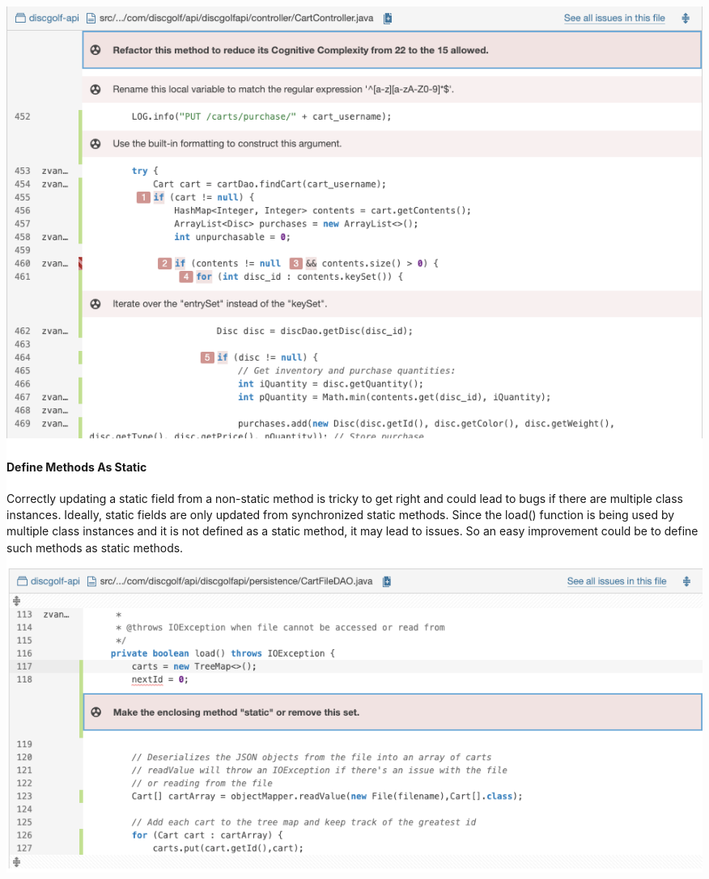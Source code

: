 ![area_of_improvement_2](area_of_improvement_2.png) 

#### Define Methods As Static

Correctly updating a static field from a non-static method is tricky to get right and could lead to bugs if there are multiple class instances. Ideally, static fields are only updated from synchronized static methods. Since the load() function is being used by multiple class instances and it is not defined as a static method, it may lead to issues. So an easy improvement could be to define such methods as static methods.

![area_of_improvement_3](area_of_improvement_3.png) 
